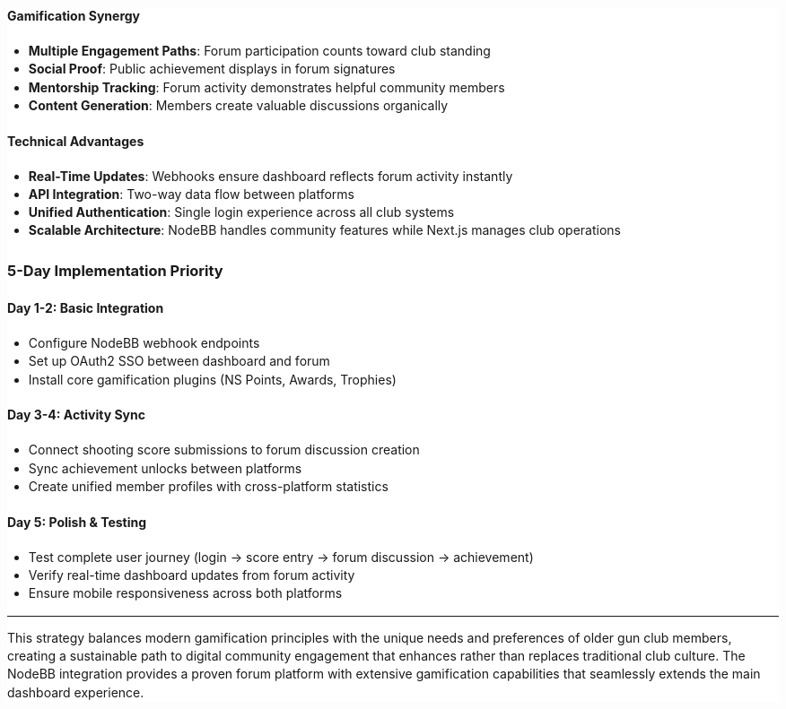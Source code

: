 #### **Gamification Synergy**
- **Multiple Engagement Paths**: Forum participation counts toward club standing
- **Social Proof**: Public achievement displays in forum signatures
- **Mentorship Tracking**: Forum activity demonstrates helpful community members
- **Content Generation**: Members create valuable discussions organically

#### **Technical Advantages**  
- **Real-Time Updates**: Webhooks ensure dashboard reflects forum activity instantly
- **API Integration**: Two-way data flow between platforms
- **Unified Authentication**: Single login experience across all club systems
- **Scalable Architecture**: NodeBB handles community features while Next.js manages club operations

### **5-Day Implementation Priority**

#### **Day 1-2: Basic Integration**
- Configure NodeBB webhook endpoints
- Set up OAuth2 SSO between dashboard and forum
- Install core gamification plugins (NS Points, Awards, Trophies)

#### **Day 3-4: Activity Sync**
- Connect shooting score submissions to forum discussion creation
- Sync achievement unlocks between platforms
- Create unified member profiles with cross-platform statistics

#### **Day 5: Polish & Testing**
- Test complete user journey (login → score entry → forum discussion → achievement)
- Verify real-time dashboard updates from forum activity
- Ensure mobile responsiveness across both platforms

---

This strategy balances modern gamification principles with the unique needs and preferences of older gun club members, creating a sustainable path to digital community engagement that enhances rather than replaces traditional club culture. The NodeBB integration provides a proven forum platform with extensive gamification capabilities that seamlessly extends the main dashboard experience.